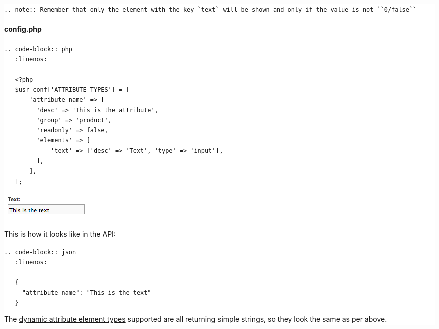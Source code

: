 ```eval_rst
.. note:: Remember that only the element with the key `text` will be shown and only if the value is not ``0/false``
```

#### config.php

```eval_rst
.. code-block:: php
   :linenos:

   <?php
   $usr_conf['ATTRIBUTE_TYPES'] = [
       'attribute_name' => [
         'desc' => 'This is the attribute',
         'group' => 'product',
         'readonly' => false,
         'elements' => [
             'text' => ['desc' => 'Text', 'type' => 'input'],
         ],
       ],
   ];
```

![](images/attribute-text-dynamic.png)

This is how it looks like in the API:

```eval_rst
.. code-block:: json
   :linenos:

   {
     "attribute_name": "This is the text"
   }
```

The [dynamic attribute element types](#attribute-element-types) supported are all returning simple strings, so they look the same as per above.
